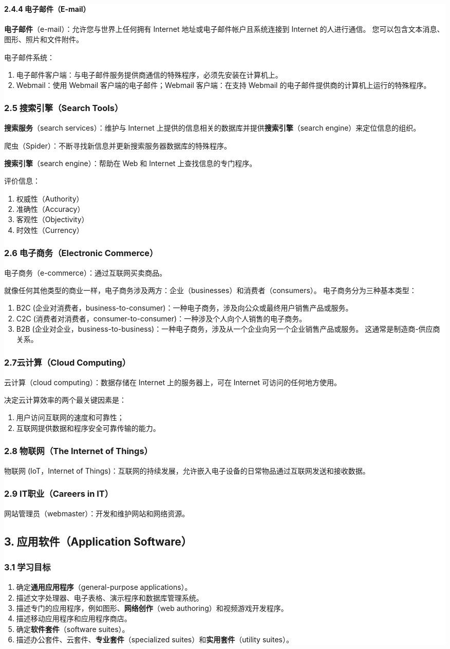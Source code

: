 #### 2.4.4 电子邮件（E-mail）

**电子邮件**（e-mail）：允许您与世界上任何拥有 Internet 地址或电子邮件帐户且系统连接到 Internet 的人进行通信。 您可以包含文本消息、图形、照片和文件附件。

电子邮件系统：

1.   电子邮件客户端：与电子邮件服务提供商通信的特殊程序，必须先安装在计算机上。
2.   Webmail：使用 Webmail 客户端的电子邮件；Webmail 客户端：在支持 Webmail 的电子邮件提供商的计算机上运行的特殊程序。

### 2.5 搜索引擎（Search Tools）

**搜索服务**（search services）：维护与 Internet 上提供的信息相关的数据库并提供**搜索引擎**（search engine）来定位信息的组织。

爬虫（Spider）：不断寻找新信息并更新搜索服务器数据库的特殊程序。

**搜索引擎**（search engine）：帮助在 Web 和 Internet 上查找信息的专门程序。

评价信息：

1.   权威性（Authority）
2.   准确性（Accuracy）
3.   客观性（Objectivity）
4.   时效性（Currency）

### 2.6 电子商务（Electronic Commerce）

电子商务（e-commerce）：通过互联网买卖商品。

就像任何其他类型的商业一样，电子商务涉及两方：企业（businesses）和消费者（consumers）。 电子商务分为三种基本类型：

1.   B2C (企业对消费者，business-to-consumer)：一种电子商务，涉及向公众或最终用户销售产品或服务。
2.   C2C (消费者对消费者，consumer-to-consumer)：一种涉及个人向个人销售的电子商务。
3.   B2B (企业对企业，business-to-business)：一种电子商务，涉及从一个企业向另一个企业销售产品或服务。 这通常是制造商-供应商关系。

### 2.7云计算（Cloud Computing）

云计算（cloud computing）：数据存储在 Internet 上的服务器上，可在 Internet 可访问的任何地方使用。

决定云计算效率的两个最关键因素是：

1.   用户访问互联网的速度和可靠性；
2.   互联网提供数据和程序安全可靠传输的能力。

### 2.8 物联网（The Internet of Things）

物联网 (IoT，Internet of Things)：互联网的持续发展，允许嵌入电子设备的日常物品通过互联网发送和接收数据。

### 2.9 IT职业（Careers in IT）

网站管理员（webmaster）：开发和维护网站和网络资源。

## 3. 应用软件（Application Software）

### 3.1 学习目标

1.   确定**通用应用程序**（general-purpose applications）。
2.   描述文字处理器、电子表格、演示程序和数据库管理系统。
3.   描述专门的应用程序，例如图形、**网络创作**（web authoring）和视频游戏开发程序。
4.   描述移动应用程序和应用程序商店。
5.   确定**软件套件**（software suites）。
6.   描述办公套件、云套件、**专业套件**（specialized suites）和**实用套件**（utility suites）。
